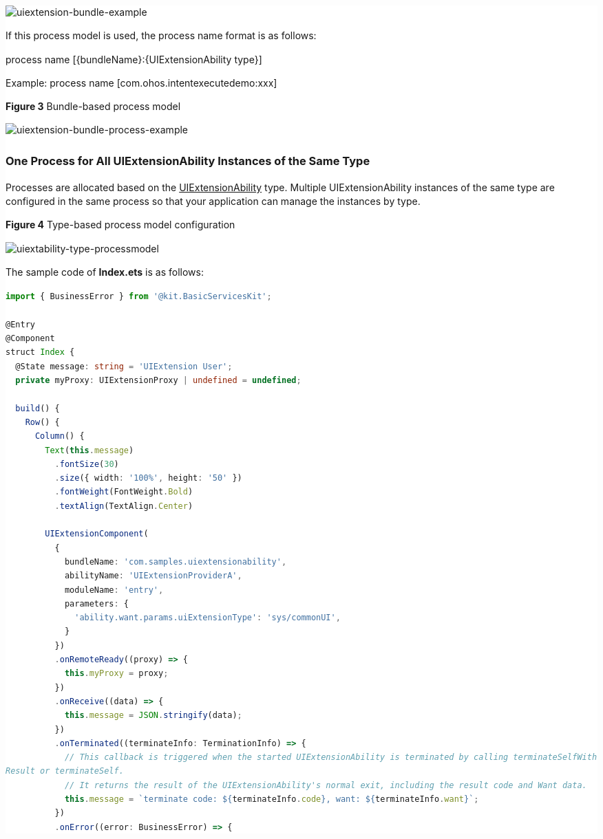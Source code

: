 ![uiextension-bundle-example](figures/uiextability-bundle-example.png)

If this process model is used, the process name format is as follows:

process name [{bundleName}:{UIExtensionAbility type}]

Example: process name [com.ohos.intentexecutedemo:xxx]

**Figure 3** Bundle-based process model

![uiextension-bundle-process-example](figures/uiextability-bundle-process-example.png)

### One Process for All UIExtensionAbility Instances of the Same Type
Processes are allocated based on the [UIExtensionAbility](../reference/apis-ability-kit/js-apis-app-ability-uiExtensionAbility.md) type. Multiple UIExtensionAbility instances of the same type are configured in the same process so that your application can manage the instances by type.

**Figure 4** Type-based process model configuration

![uiextability-type-processmodel](figures/uiextability-type-processmodel.png)

The sample code of **Index.ets** is as follows:
```ts
import { BusinessError } from '@kit.BasicServicesKit';

@Entry
@Component
struct Index {
  @State message: string = 'UIExtension User';
  private myProxy: UIExtensionProxy | undefined = undefined;

  build() {
    Row() {
      Column() {
        Text(this.message)
          .fontSize(30)
          .size({ width: '100%', height: '50' })
          .fontWeight(FontWeight.Bold)
          .textAlign(TextAlign.Center)

        UIExtensionComponent(
          {
            bundleName: 'com.samples.uiextensionability',
            abilityName: 'UIExtensionProviderA',
            moduleName: 'entry',
            parameters: {
              'ability.want.params.uiExtensionType': 'sys/commonUI',
            }
          })
          .onRemoteReady((proxy) => {
            this.myProxy = proxy;
          })
          .onReceive((data) => {
            this.message = JSON.stringify(data);
          })
          .onTerminated((terminateInfo: TerminationInfo) => {
            // This callback is triggered when the started UIExtensionAbility is terminated by calling terminateSelfWithResult or terminateSelf.
            // It returns the result of the UIExtensionAbility's normal exit, including the result code and Want data.
            this.message = `terminate code: ${terminateInfo.code}, want: ${terminateInfo.want}`;
          })
          .onError((error: BusinessError) => {
```
